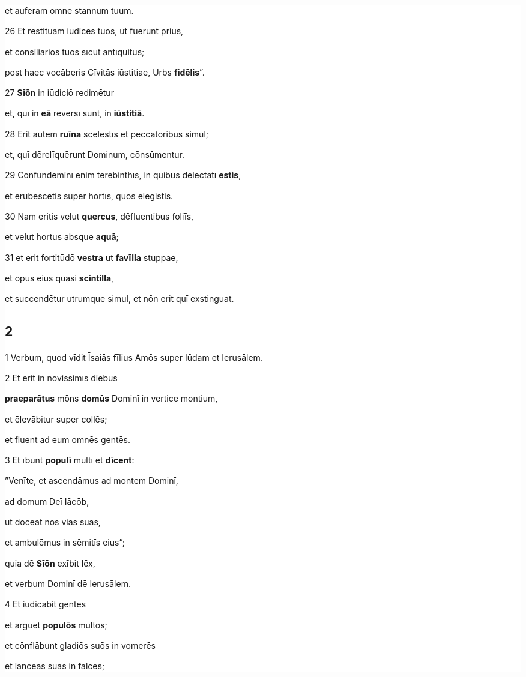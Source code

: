 et auferam omne stannum tuum.

26 Et restituam iūdicēs tuōs, ut fuērunt prius,

et cōnsiliāriōs tuōs sīcut antīquitus;

post haec vocāberis Cīvitās iūstitiae, Urbs **fidēlis**”.

27 **Sīōn** in iūdiciō redimētur

et, quī in **eā** reversī sunt, in **iūstitiā**.

28 Erit autem **ruīna** scelestīs et peccātōribus simul;

et, quī dērelīquērunt Dominum, cōnsūmentur.

29 Cōnfundēminī enim terebinthīs, in quibus dēlectātī **estis**,

et ērubēscētis super hortīs, quōs ēlēgistis.

30 Nam eritis velut **quercus**, dēfluentibus foliīs,

et velut hortus absque **aquā**;

31 et erit fortitūdō **vestra** ut **favīlla** stuppae,

et opus eius quasi **scintilla**,

et succendētur utrumque simul, et nōn erit quī exstinguat.

## 2

1 Verbum, quod vīdit Īsaiās fīlius Amōs super Iūdam et Ierusālem.

2 Et erit in novissimīs diēbus

**praeparātus** mōns **domūs** Dominī in vertice montium,

et ēlevābitur super collēs;

et fluent ad eum omnēs gentēs.

3 Et ībunt **populī** multī et **dīcent**:

”Venīte, et ascendāmus ad montem Dominī,

ad domum Deī Iācōb,

ut doceat nōs viās suās,

et ambulēmus in sēmitīs eius”;

quia dē **Sīōn** exībit lēx,

et verbum Dominī dē Ierusālem.

4 Et iūdicābit gentēs

et arguet **populōs** multōs;

et cōnflābunt gladiōs suōs in vomerēs

et lanceās suās in falcēs;
